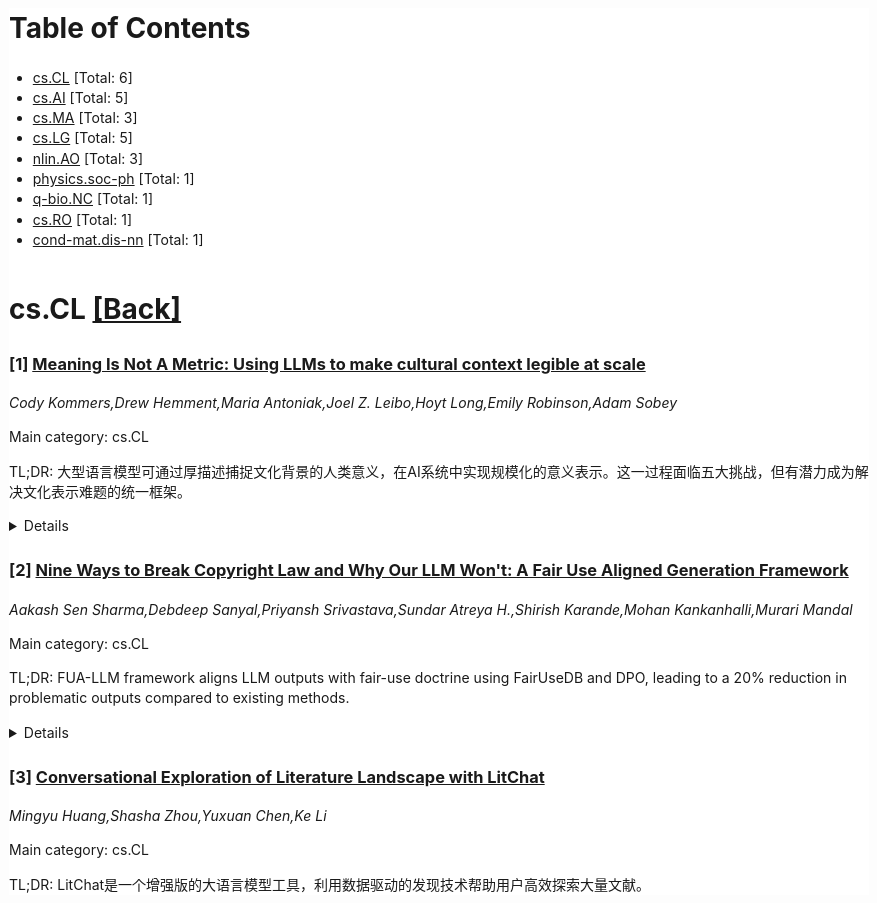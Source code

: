 <div id=toc></div>

# Table of Contents

- [cs.CL](#cs.CL) [Total: 6]
- [cs.AI](#cs.AI) [Total: 5]
- [cs.MA](#cs.MA) [Total: 3]
- [cs.LG](#cs.LG) [Total: 5]
- [nlin.AO](#nlin.AO) [Total: 3]
- [physics.soc-ph](#physics.soc-ph) [Total: 1]
- [q-bio.NC](#q-bio.NC) [Total: 1]
- [cs.RO](#cs.RO) [Total: 1]
- [cond-mat.dis-nn](#cond-mat.dis-nn) [Total: 1]


<div id='cs.CL'></div>

# cs.CL [[Back]](#toc)

### [1] [Meaning Is Not A Metric: Using LLMs to make cultural context legible at scale](https://arxiv.org/abs/2505.23785)
*Cody Kommers,Drew Hemment,Maria Antoniak,Joel Z. Leibo,Hoyt Long,Emily Robinson,Adam Sobey*

Main category: cs.CL

TL;DR: 大型语言模型可通过厚描述捕捉文化背景的人类意义，在AI系统中实现规模化的意义表示。这一过程面临五大挑战，但有潜力成为解决文化表示难题的统一框架。


<details><summary>Details</summary></details>


### [2] [Nine Ways to Break Copyright Law and Why Our LLM Won't: A Fair Use Aligned Generation Framework](https://arxiv.org/abs/2505.23788)
*Aakash Sen Sharma,Debdeep Sanyal,Priyansh Srivastava,Sundar Atreya H.,Shirish Karande,Mohan Kankanhalli,Murari Mandal*

Main category: cs.CL

TL;DR: FUA-LLM framework aligns LLM outputs with fair-use doctrine using FairUseDB and DPO, leading to a 20% reduction in problematic outputs compared to existing methods.


<details><summary>Details</summary></details>


### [3] [Conversational Exploration of Literature Landscape with LitChat](https://arxiv.org/abs/2505.23789)
*Mingyu Huang,Shasha Zhou,Yuxuan Chen,Ke Li*

Main category: cs.CL

TL;DR: LitChat是一个增强版的大语言模型工具，利用数据驱动的发现技术帮助用户高效探索大量文献。
